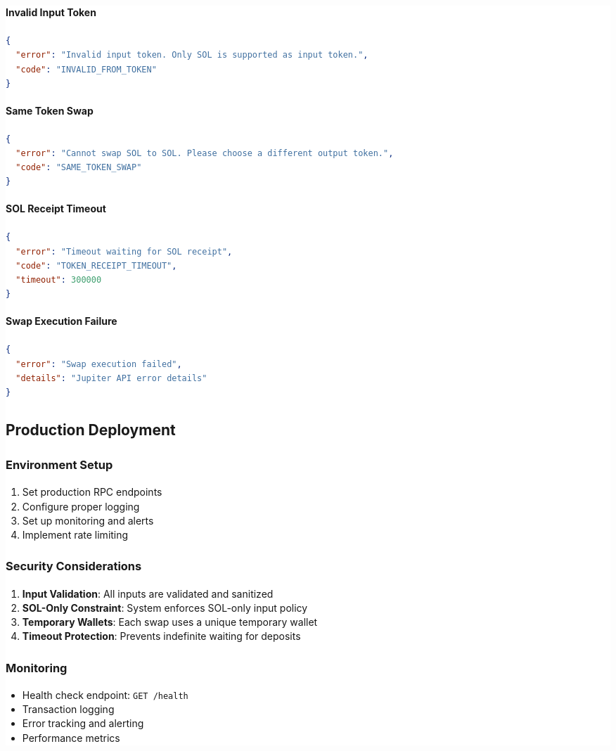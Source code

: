 #### Invalid Input Token
```json
{
  "error": "Invalid input token. Only SOL is supported as input token.",
  "code": "INVALID_FROM_TOKEN"
}
```

#### Same Token Swap
```json
{
  "error": "Cannot swap SOL to SOL. Please choose a different output token.",
  "code": "SAME_TOKEN_SWAP"
}
```

#### SOL Receipt Timeout
```json
{
  "error": "Timeout waiting for SOL receipt",
  "code": "TOKEN_RECEIPT_TIMEOUT",
  "timeout": 300000
}
```

#### Swap Execution Failure
```json
{
  "error": "Swap execution failed",
  "details": "Jupiter API error details"
}
```

## Production Deployment

### Environment Setup
1. Set production RPC endpoints
2. Configure proper logging
3. Set up monitoring and alerts
4. Implement rate limiting

### Security Considerations
1. **Input Validation**: All inputs are validated and sanitized
2. **SOL-Only Constraint**: System enforces SOL-only input policy
3. **Temporary Wallets**: Each swap uses a unique temporary wallet
4. **Timeout Protection**: Prevents indefinite waiting for deposits

### Monitoring
- Health check endpoint: `GET /health`
- Transaction logging
- Error tracking and alerting
- Performance metrics
